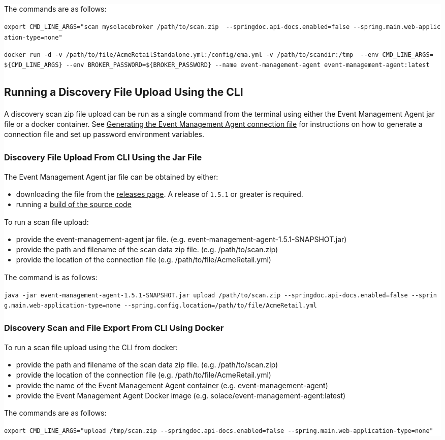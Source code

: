 The commands are as follows:

```
export CMD_LINE_ARGS="scan mysolacebroker /path/to/scan.zip  --springdoc.api-docs.enabled=false --spring.main.web-application-type=none"
```

```
docker run -d -v /path/to/file/AcmeRetailStandalone.yml:/config/ema.yml -v /path/to/scandir:/tmp  --env CMD_LINE_ARGS=${CMD_LINE_ARGS} --env BROKER_PASSWORD=${BROKER_PASSWORD} --name event-management-agent event-management-agent:latest
```

## Running a Discovery File Upload Using the CLI

A discovery scan zip file upload can be run as a single command from the terminal using either the Event Management Agent jar file or a docker container.
See [Generating the Event Management Agent connection file](#generating-the-event-management-agent-connection-file) for instructions on how to generate a connection file and set up password environment variables.

### Discovery File Upload From CLI Using the Jar File

The Event Management Agent jar file can be obtained by either:
* downloading the file from the [releases page](https://github.com/SolaceProducts/event-management-agent/releases). A release of `1.5.1` or greater is required.
* running a [build of the source code](#installing-maven-dependencies-and-building-the-event-management-agent-jar-file)

To run a scan file upload:
* provide the event-management-agent jar file. (e.g. event-management-agent-1.5.1-SNAPSHOT.jar)
* provide the path and filename of the scan data zip file. (e.g. /path/to/scan.zip)
* provide the location of the connection file (e.g. /path/to/file/AcmeRetail.yml)

The command is as follows:

```
java -jar event-management-agent-1.5.1-SNAPSHOT.jar upload /path/to/scan.zip --springdoc.api-docs.enabled=false --spring.main.web-application-type=none --spring.config.location=/path/to/file/AcmeRetail.yml
```

### Discovery Scan and File Export From CLI Using Docker

To run a scan file upload using the CLI from docker:
* provide the path and filename of the scan data zip file. (e.g. /path/to/scan.zip)
* provide the location of the connection file (e.g. /path/to/file/AcmeRetail.yml)
* provide the name of the Event Management Agent container (e.g. event-management-agent)
* provide the Event Management Agent Docker image (e.g. solace/event-management-agent:latest)

The commands are as follows:

```
export CMD_LINE_ARGS="upload /tmp/scan.zip --springdoc.api-docs.enabled=false --spring.main.web-application-type=none"
```
